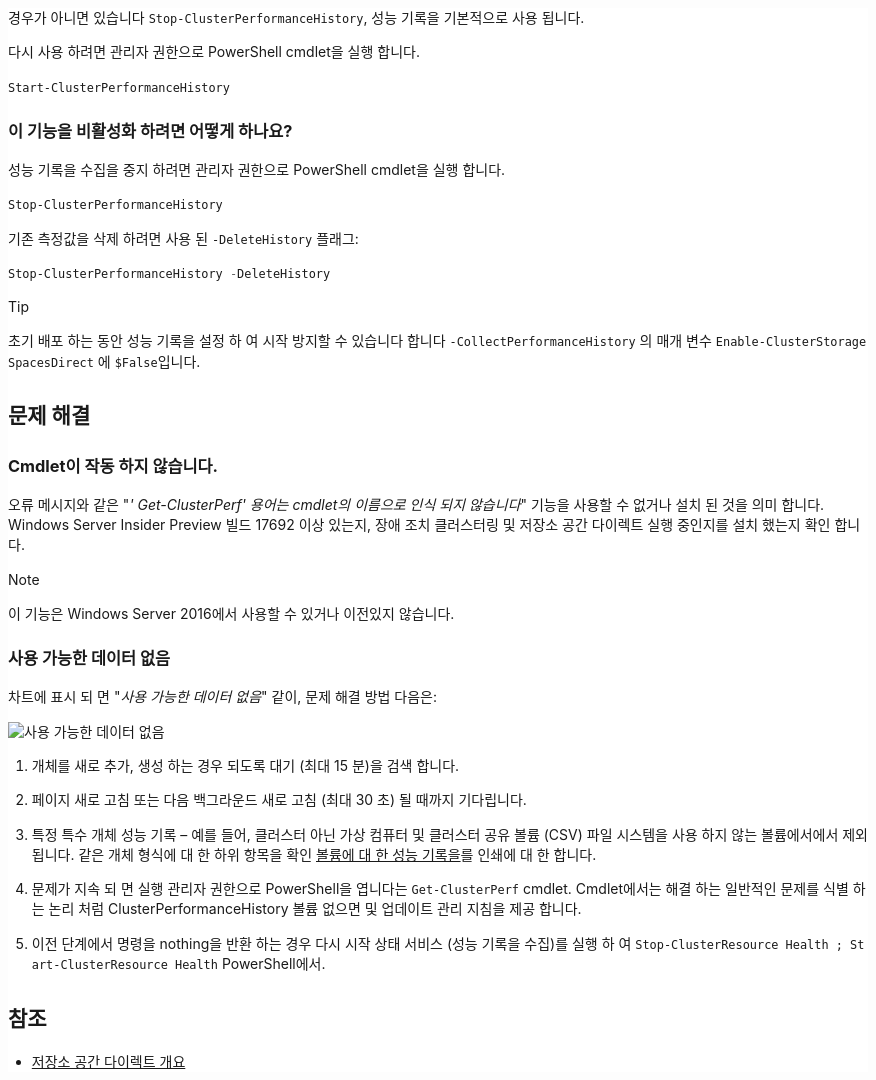 경우가 아니면 있습니다 `Stop-ClusterPerformanceHistory`, 성능 기록을 기본적으로 사용 됩니다.

다시 사용 하려면 관리자 권한으로 PowerShell cmdlet을 실행 합니다.

```PowerShell
Start-ClusterPerformanceHistory
```

### <a name="how-do-i-disable-this-feature"></a>이 기능을 비활성화 하려면 어떻게 하나요?

성능 기록을 수집을 중지 하려면 관리자 권한으로 PowerShell cmdlet을 실행 합니다.

```PowerShell
Stop-ClusterPerformanceHistory
```

기존 측정값을 삭제 하려면 사용 된 `-DeleteHistory` 플래그:

```PowerShell
Stop-ClusterPerformanceHistory -DeleteHistory
```

   > [!TIP]
   > 초기 배포 하는 동안 성능 기록을 설정 하 여 시작 방지할 수 있습니다 합니다 `-CollectPerformanceHistory` 의 매개 변수 `Enable-ClusterStorageSpacesDirect` 에 `$False`입니다.

## <a name="troubleshooting"></a>문제 해결

### <a name="the-cmdlet-doesnt-work"></a>Cmdlet이 작동 하지 않습니다.

오류 메시지와 같은 "*' Get-ClusterPerf' 용어는 cmdlet의 이름으로 인식 되지 않습니다*" 기능을 사용할 수 없거나 설치 된 것을 의미 합니다. Windows Server Insider Preview 빌드 17692 이상 있는지, 장애 조치 클러스터링 및 저장소 공간 다이렉트 실행 중인지를 설치 했는지 확인 합니다.

   > [!NOTE]
   > 이 기능은 Windows Server 2016에서 사용할 수 있거나 이전있지 않습니다.

### <a name="no-data-available"></a>사용 가능한 데이터 없음 

차트에 표시 되 면 "*사용 가능한 데이터 없음*" 같이, 문제 해결 방법 다음은:

![사용 가능한 데이터 없음](media/performance-history/no-data-available.png)

1. 개체를 새로 추가, 생성 하는 경우 되도록 대기 (최대 15 분)을 검색 합니다.

2. 페이지 새로 고침 또는 다음 백그라운드 새로 고침 (최대 30 초) 될 때까지 기다립니다.

3. 특정 특수 개체 성능 기록 – 예를 들어, 클러스터 아닌 가상 컴퓨터 및 클러스터 공유 볼륨 (CSV) 파일 시스템을 사용 하지 않는 볼륨에서에서 제외 됩니다. 같은 개체 형식에 대 한 하위 항목을 확인 [볼륨에 대 한 성능 기록을](performance-history-for-volumes.md)를 인쇄에 대 한 합니다.

4. 문제가 지속 되 면 실행 관리자 권한으로 PowerShell을 엽니다는 `Get-ClusterPerf` cmdlet. Cmdlet에서는 해결 하는 일반적인 문제를 식별 하는 논리 처럼 ClusterPerformanceHistory 볼륨 없으면 및 업데이트 관리 지침을 제공 합니다.

5. 이전 단계에서 명령을 nothing을 반환 하는 경우 다시 시작 상태 서비스 (성능 기록을 수집)를 실행 하 여 `Stop-ClusterResource Health ; Start-ClusterResource Health` PowerShell에서.

## <a name="see-also"></a>참조

- [저장소 공간 다이렉트 개요](storage-spaces-direct-overview.md)
